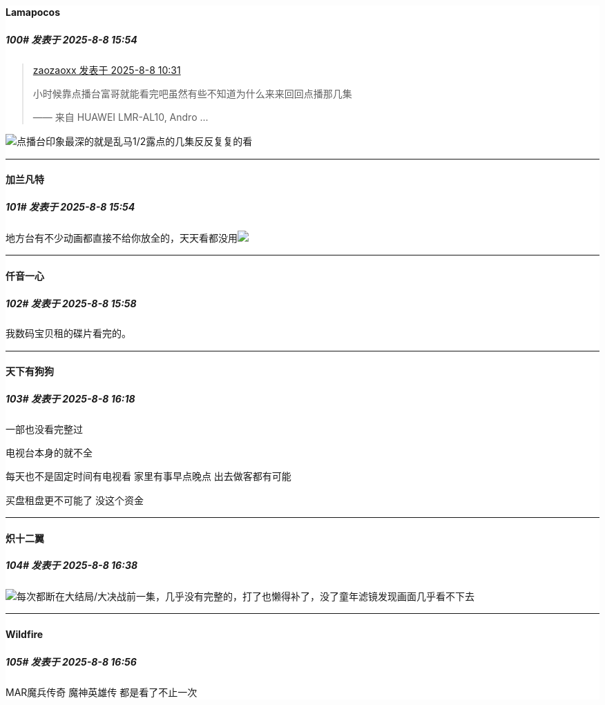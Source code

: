 ####  Lamapocos  
##### 100#       发表于 2025-8-8 15:54

<blockquote><a href="httphttps://stage1st.com/2b/forum.php?mod=redirect&amp;goto=findpost&amp;pid=68233750&amp;ptid=2258651" target="_blank">zaozaoxx 发表于 2025-8-8 10:31</a>

小时候靠点播台富哥就能看完吧虽然有些不知道为什么来来回回点播那几集

—— 来自 HUAWEI LMR-AL10, Andro ...</blockquote>
<img src="https://static.stage1st.com/image/smiley/face2017/002.png" referrerpolicy="no-referrer">点播台印象最深的就是乱马1/2露点的几集反反复复的看

*****

####  加兰凡特  
##### 101#       发表于 2025-8-8 15:54

地方台有不少动画都直接不给你放全的，天天看都没用<img src="https://static.stage1st.com/image/smiley/face2017/009.gif" referrerpolicy="no-referrer">

*****

####  仟音一心  
##### 102#       发表于 2025-8-8 15:58

我数码宝贝租的碟片看完的。


*****

####  天下有狗狗  
##### 103#       发表于 2025-8-8 16:18

一部也没看完整过

电视台本身的就不全

每天也不是固定时间有电视看 家里有事早点晚点 出去做客都有可能

买盘租盘更不可能了 没这个资金


*****

####  炽十二翼  
##### 104#       发表于 2025-8-8 16:38

<img src="https://static.stage1st.com/image/smiley/face2017/001.png" referrerpolicy="no-referrer">每次都断在大结局/大决战前一集，几乎没有完整的，打了也懒得补了，没了童年滤镜发现画面几乎看不下去


*****

####  Wildfire  
##### 105#       发表于 2025-8-8 16:56

MAR魔兵传奇 魔神英雄传 都是看了不止一次
